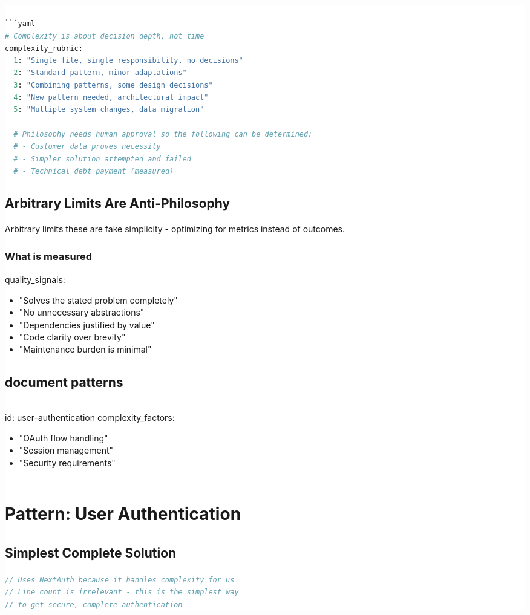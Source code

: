 ````python

```yaml
# Complexity is about decision depth, not time
complexity_rubric:
  1: "Single file, single responsibility, no decisions"
  2: "Standard pattern, minor adaptations"
  3: "Combining patterns, some design decisions"
  4: "New pattern needed, architectural impact"
  5: "Multiple system changes, data migration"

  # Philosophy needs human approval so the following can be determined:
  # - Customer data proves necessity
  # - Simpler solution attempted and failed
  # - Technical debt payment (measured)
````

## Arbitrary Limits Are Anti-Philosophy

Arbitrary limits these are fake simplicity - optimizing for metrics instead of outcomes.

### What is measured

quality_signals:

- "Solves the stated problem completely"
- "No unnecessary abstractions"
- "Dependencies justified by value"
- "Code clarity over brevity"
- "Maintenance burden is minimal"

## document patterns

---

id: user-authentication
complexity_factors:

- "OAuth flow handling"
- "Session management"
- "Security requirements"

---

# Pattern: User Authentication

## Simplest Complete Solution

```typescript
// Uses NextAuth because it handles complexity for us
// Line count is irrelevant - this is the simplest way
// to get secure, complete authentication
```
